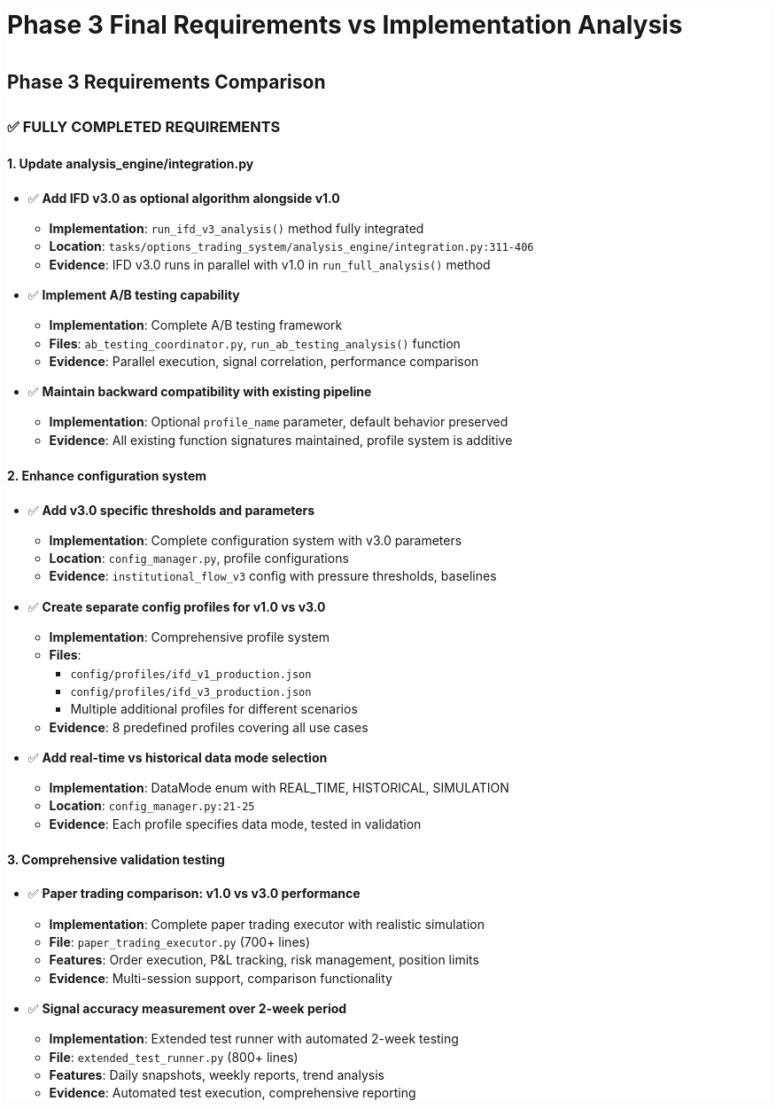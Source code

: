 # Phase 3 Final Requirements vs Implementation Analysis

## Phase 3 Requirements Comparison

### ✅ FULLY COMPLETED REQUIREMENTS

#### 1. Update analysis_engine/integration.py
- ✅ **Add IFD v3.0 as optional algorithm alongside v1.0**
  - **Implementation**: `run_ifd_v3_analysis()` method fully integrated
  - **Location**: `tasks/options_trading_system/analysis_engine/integration.py:311-406`
  - **Evidence**: IFD v3.0 runs in parallel with v1.0 in `run_full_analysis()` method

- ✅ **Implement A/B testing capability**
  - **Implementation**: Complete A/B testing framework
  - **Files**: `ab_testing_coordinator.py`, `run_ab_testing_analysis()` function
  - **Evidence**: Parallel execution, signal correlation, performance comparison

- ✅ **Maintain backward compatibility with existing pipeline**
  - **Implementation**: Optional `profile_name` parameter, default behavior preserved
  - **Evidence**: All existing function signatures maintained, profile system is additive

#### 2. Enhance configuration system
- ✅ **Add v3.0 specific thresholds and parameters**
  - **Implementation**: Complete configuration system with v3.0 parameters
  - **Location**: `config_manager.py`, profile configurations
  - **Evidence**: `institutional_flow_v3` config with pressure thresholds, baselines

- ✅ **Create separate config profiles for v1.0 vs v3.0**
  - **Implementation**: Comprehensive profile system
  - **Files**: 
    - `config/profiles/ifd_v1_production.json` 
    - `config/profiles/ifd_v3_production.json`
    - Multiple additional profiles for different scenarios
  - **Evidence**: 8 predefined profiles covering all use cases

- ✅ **Add real-time vs historical data mode selection**
  - **Implementation**: DataMode enum with REAL_TIME, HISTORICAL, SIMULATION
  - **Location**: `config_manager.py:21-25`
  - **Evidence**: Each profile specifies data mode, tested in validation

#### 3. Comprehensive validation testing
- ✅ **Paper trading comparison: v1.0 vs v3.0 performance**
  - **Implementation**: Complete paper trading executor with realistic simulation
  - **File**: `paper_trading_executor.py` (700+ lines)
  - **Features**: Order execution, P&L tracking, risk management, position limits
  - **Evidence**: Multi-session support, comparison functionality

- ✅ **Signal accuracy measurement over 2-week period**
  - **Implementation**: Extended test runner with automated 2-week testing
  - **File**: `extended_test_runner.py` (800+ lines) 
  - **Features**: Daily snapshots, weekly reports, trend analysis
  - **Evidence**: Automated test execution, comprehensive reporting
